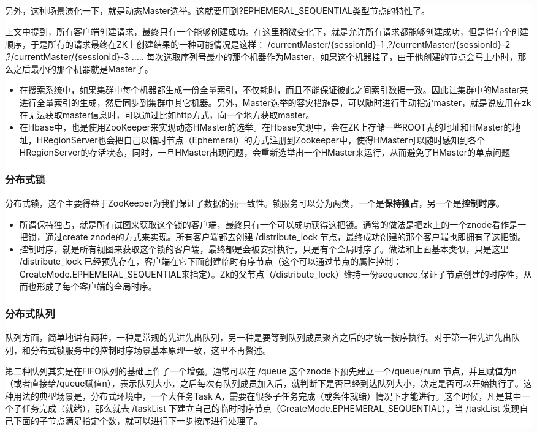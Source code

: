 另外，这种场景演化一下，就是动态Master选举。这就要用到?EPHEMERAL_SEQUENTIAL类型节点的特性了。

上文中提到，所有客户端创建请求，最终只有一个能够创建成功。在这里稍微变化下，就是允许所有请求都能够创建成功，但是得有个创建顺序，于是所有的请求最终在ZK上创建结果的一种可能情况是这样： /currentMaster/{sessionId}-1 ,?/currentMaster/{sessionId}-2 ,?/currentMaster/{sessionId}-3 ….. 每次选取序列号最小的那个机器作为Master，如果这个机器挂了，由于他创建的节点会马上小时，那么之后最小的那个机器就是Master了。

- 在搜索系统中，如果集群中每个机器都生成一份全量索引，不仅耗时，而且不能保证彼此之间索引数据一致。因此让集群中的Master来进行全量索引的生成，然后同步到集群中其它机器。另外，Master选举的容灾措施是，可以随时进行手动指定master，就是说应用在zk在无法获取master信息时，可以通过比如http方式，向一个地方获取master。
- 在Hbase中，也是使用ZooKeeper来实现动态HMaster的选举。在Hbase实现中，会在ZK上存储一些ROOT表的地址和HMaster的地址，HRegionServer也会把自己以临时节点（Ephemeral）的方式注册到Zookeeper中，使得HMaster可以随时感知到各个HRegionServer的存活状态，同时，一旦HMaster出现问题，会重新选举出一个HMaster来运行，从而避免了HMaster的单点问题

### 分布式锁
分布式锁，这个主要得益于ZooKeeper为我们保证了数据的强一致性。锁服务可以分为两类，一个是**保持独占**，另一个是**控制时序**。
- 所谓保持独占，就是所有试图来获取这个锁的客户端，最终只有一个可以成功获得这把锁。通常的做法是把zk上的一个znode看作是一把锁，通过create znode的方式来实现。所有客户端都去创建 /distribute_lock 节点，最终成功创建的那个客户端也即拥有了这把锁。
- 控制时序，就是所有视图来获取这个锁的客户端，最终都是会被安排执行，只是有个全局时序了。做法和上面基本类似，只是这里 /distribute_lock 已经预先存在，客户端在它下面创建临时有序节点（这个可以通过节点的属性控制：CreateMode.EPHEMERAL_SEQUENTIAL来指定）。Zk的父节点（/distribute_lock）维持一份sequence,保证子节点创建的时序性，从而也形成了每个客户端的全局时序。

### 分布式队列
队列方面，简单地讲有两种，一种是常规的先进先出队列，另一种是要等到队列成员聚齐之后的才统一按序执行。对于第一种先进先出队列，和分布式锁服务中的控制时序场景基本原理一致，这里不再赘述。

第二种队列其实是在FIFO队列的基础上作了一个增强。通常可以在 /queue 这个znode下预先建立一个/queue/num 节点，并且赋值为n（或者直接给/queue赋值n），表示队列大小，之后每次有队列成员加入后，就判断下是否已经到达队列大小，决定是否可以开始执行了。这种用法的典型场景是，分布式环境中，一个大任务Task A，需要在很多子任务完成（或条件就绪）情况下才能进行。这个时候，凡是其中一个子任务完成（就绪），那么就去 /taskList 下建立自己的临时时序节点（CreateMode.EPHEMERAL_SEQUENTIAL），当 /taskList 发现自己下面的子节点满足指定个数，就可以进行下一步按序进行处理了。
